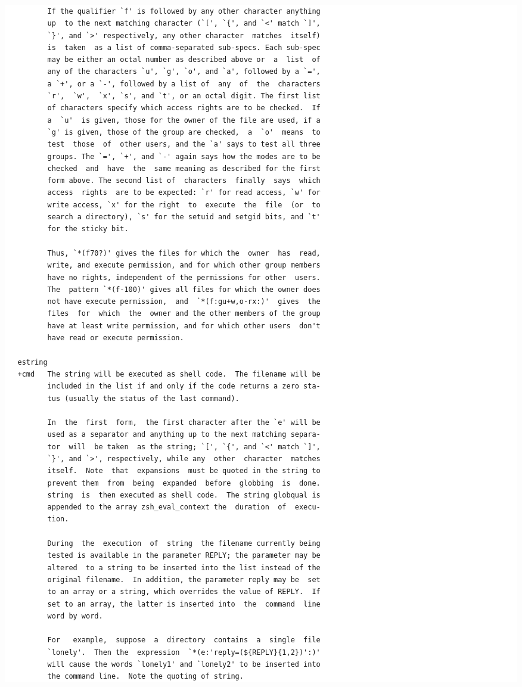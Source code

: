               If the qualifier `f' is followed by any other character anything
              up  to the next matching character (`[', `{', and `<' match `]',
              `}', and `>' respectively, any other character  matches  itself)
              is  taken  as a list of comma-separated sub-specs. Each sub-spec
              may be either an octal number as described above or  a  list  of
              any of the characters `u', `g', `o', and `a', followed by a `=',
              a `+', or a `-', followed by a list of  any  of  the  characters
              `r',  `w',  `x', `s', and `t', or an octal digit. The first list
              of characters specify which access rights are to be checked.  If
              a  `u'  is given, those for the owner of the file are used, if a
              `g' is given, those of the group are checked,  a  `o'  means  to
              test  those  of  other users, and the `a' says to test all three
              groups. The `=', `+', and `-' again says how the modes are to be
              checked  and  have  the  same meaning as described for the first
              form above. The second list of  characters  finally  says  which
              access  rights  are to be expected: `r' for read access, `w' for
              write access, `x' for the right  to  execute  the  file  (or  to
              search a directory), `s' for the setuid and setgid bits, and `t'
              for the sticky bit.

              Thus, `*(f70?)' gives the files for which the  owner  has  read,
              write, and execute permission, and for which other group members
              have no rights, independent of the permissions for other  users.
              The  pattern `*(f-100)' gives all files for which the owner does
              not have execute permission,  and  `*(f:gu+w,o-rx:)'  gives  the
              files  for  which  the  owner and the other members of the group
              have at least write permission, and for which other users  don't
              have read or execute permission.

       estring
       +cmd   The string will be executed as shell code.  The filename will be
              included in the list if and only if the code returns a zero sta-
              tus (usually the status of the last command).

              In  the  first  form,  the first character after the `e' will be
              used as a separator and anything up to the next matching separa-
              tor  will  be taken  as the string; `[', `{', and `<' match `]',
              `}', and `>', respectively, while any  other  character  matches
              itself.  Note  that  expansions  must be quoted in the string to
              prevent them  from  being  expanded  before  globbing  is  done.
              string  is  then executed as shell code.  The string globqual is
              appended to the array zsh_eval_context the  duration  of  execu-
              tion.

              During  the  execution  of  string  the filename currently being
              tested is available in the parameter REPLY; the parameter may be
              altered  to a string to be inserted into the list instead of the
              original filename.  In addition, the parameter reply may be  set
              to an array or a string, which overrides the value of REPLY.  If
              set to an array, the latter is inserted into  the  command  line
              word by word.

              For   example,  suppose  a  directory  contains  a  single  file
              `lonely'.  Then the  expression  `*(e:'reply=(${REPLY}{1,2})':)'
              will cause the words `lonely1' and `lonely2' to be inserted into
              the command line.  Note the quoting of string.
